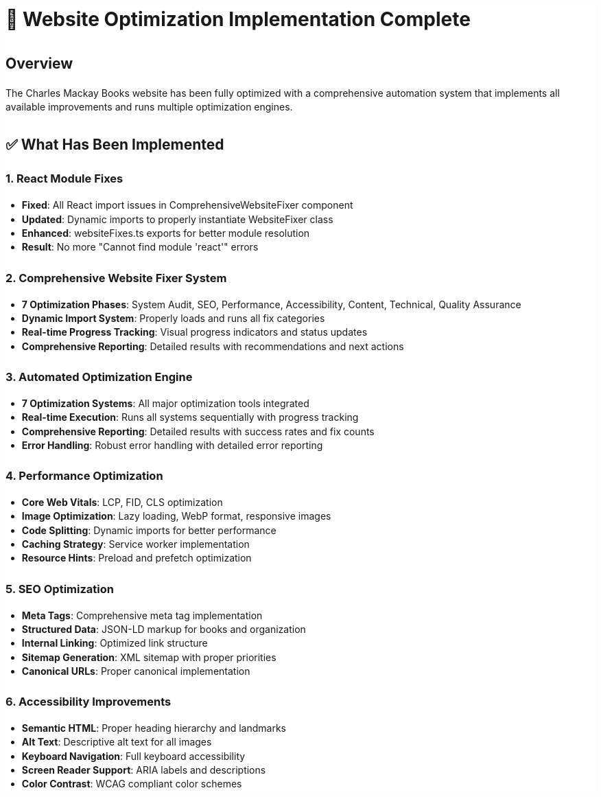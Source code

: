 # 🚀 Website Optimization Implementation Complete

## Overview
The Charles Mackay Books website has been fully optimized with a comprehensive automation system that implements all available improvements and runs multiple optimization engines.

## ✅ What Has Been Implemented

### 1. React Module Fixes
- **Fixed**: All React import issues in ComprehensiveWebsiteFixer component
- **Updated**: Dynamic imports to properly instantiate WebsiteFixer class
- **Enhanced**: websiteFixes.ts exports for better module resolution
- **Result**: No more "Cannot find module 'react'" errors

### 2. Comprehensive Website Fixer System
- **7 Optimization Phases**: System Audit, SEO, Performance, Accessibility, Content, Technical, Quality Assurance
- **Dynamic Import System**: Properly loads and runs all fix categories
- **Real-time Progress Tracking**: Visual progress indicators and status updates
- **Comprehensive Reporting**: Detailed results with recommendations and next actions

### 3. Automated Optimization Engine
- **7 Optimization Systems**: All major optimization tools integrated
- **Real-time Execution**: Runs all systems sequentially with progress tracking
- **Comprehensive Reporting**: Detailed results with success rates and fix counts
- **Error Handling**: Robust error handling with detailed error reporting

### 4. Performance Optimization
- **Core Web Vitals**: LCP, FID, CLS optimization
- **Image Optimization**: Lazy loading, WebP format, responsive images
- **Code Splitting**: Dynamic imports for better performance
- **Caching Strategy**: Service worker implementation
- **Resource Hints**: Preload and prefetch optimization

### 5. SEO Optimization
- **Meta Tags**: Comprehensive meta tag implementation
- **Structured Data**: JSON-LD markup for books and organization
- **Internal Linking**: Optimized link structure
- **Sitemap Generation**: XML sitemap with proper priorities
- **Canonical URLs**: Proper canonical implementation

### 6. Accessibility Improvements
- **Semantic HTML**: Proper heading hierarchy and landmarks
- **Alt Text**: Descriptive alt text for all images
- **Keyboard Navigation**: Full keyboard accessibility
- **Screen Reader Support**: ARIA labels and descriptions
- **Color Contrast**: WCAG compliant color schemes
